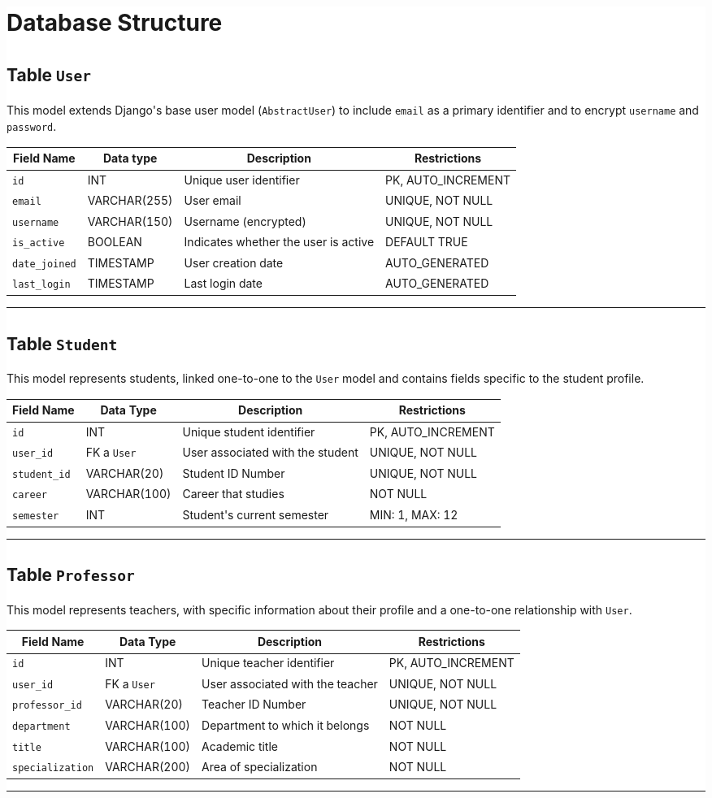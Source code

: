 
# Database Structure

## Table `User`
This model extends Django's base user model (`AbstractUser`) to include `email` as a primary identifier and to encrypt `username` and `password`.

| Field Name | Data type      | Description                                     | Restrictions              |
|------------------|--------------------|-------------------------------------------------|----------------------------|
| `id`             | INT                | Unique user identifier                 | PK, AUTO_INCREMENT         |
| `email`          | VARCHAR(255)       | User email                  | UNIQUE, NOT NULL           |
| `username`       | VARCHAR(150)       | Username (encrypted)                  | UNIQUE, NOT NULL           |
| `is_active`      | BOOLEAN            | Indicates whether the user is active                | DEFAULT TRUE               |
| `date_joined`    | TIMESTAMP          | User creation date                   | AUTO_GENERATED             |
| `last_login`     | TIMESTAMP          | Last login date               | AUTO_GENERATED             |

---

## Table `Student`
This model represents students, linked one-to-one to the `User` model and contains fields specific to the student profile.

| Field Name | Data Type       | Description                                     | Restrictions             |
|------------------|--------------------|-------------------------------------------------|----------------------------|
| `id`             | INT                | Unique student identifier              | PK, AUTO_INCREMENT         |
| `user_id`        | FK a `User`        | User associated with the student                  | UNIQUE, NOT NULL           |
| `student_id`     | VARCHAR(20)        | Student ID Number            | UNIQUE, NOT NULL           |
| `career`         | VARCHAR(100)       | Career that studies                             | NOT NULL                   |
| `semester`       | INT                | Student's current semester                  | MIN: 1, MAX: 12            |

---

## Table `Professor`
This model represents teachers, with specific information about their profile and a one-to-one relationship with `User`.

| Field Name | Data Type       | Description                                     | Restrictions              |
|------------------|--------------------|-------------------------------------------------|----------------------------|
| `id`             | INT                | Unique teacher identifier                | PK, AUTO_INCREMENT         |
| `user_id`        | FK a `User`        | User associated with the teacher                    | UNIQUE, NOT NULL           |
| `professor_id`   | VARCHAR(20)        | Teacher ID Number           | UNIQUE, NOT NULL           |
| `department`     | VARCHAR(100)       | Department to which it belongs                   | NOT NULL                   |
| `title`          | VARCHAR(100)       | Academic title                                | NOT NULL                   |
| `specialization` | VARCHAR(200)       | Area of ​​specialization                         | NOT NULL                   |

---